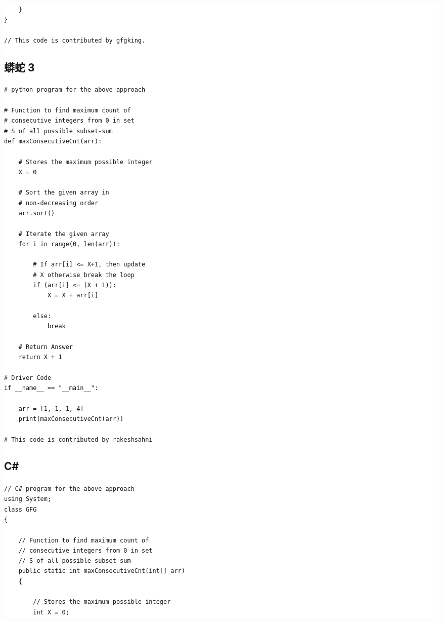 ```
    }
}

// This code is contributed by gfgking.
```

## 蟒蛇 3

```
# python program for the above approach

# Function to find maximum count of
# consecutive integers from 0 in set
# S of all possible subset-sum
def maxConsecutiveCnt(arr):

    # Stores the maximum possible integer
    X = 0

    # Sort the given array in
    # non-decreasing order
    arr.sort()

    # Iterate the given array
    for i in range(0, len(arr)):

        # If arr[i] <= X+1, then update
        # X otherwise break the loop
        if (arr[i] <= (X + 1)):
            X = X + arr[i]

        else:
            break

    # Return Answer
    return X + 1

# Driver Code
if __name__ == "__main__":

    arr = [1, 1, 1, 4]
    print(maxConsecutiveCnt(arr))

# This code is contributed by rakeshsahni
```

## C#

```
// C# program for the above approach
using System;
class GFG
{

    // Function to find maximum count of
    // consecutive integers from 0 in set
    // S of all possible subset-sum
    public static int maxConsecutiveCnt(int[] arr)
    {

        // Stores the maximum possible integer
        int X = 0;

```